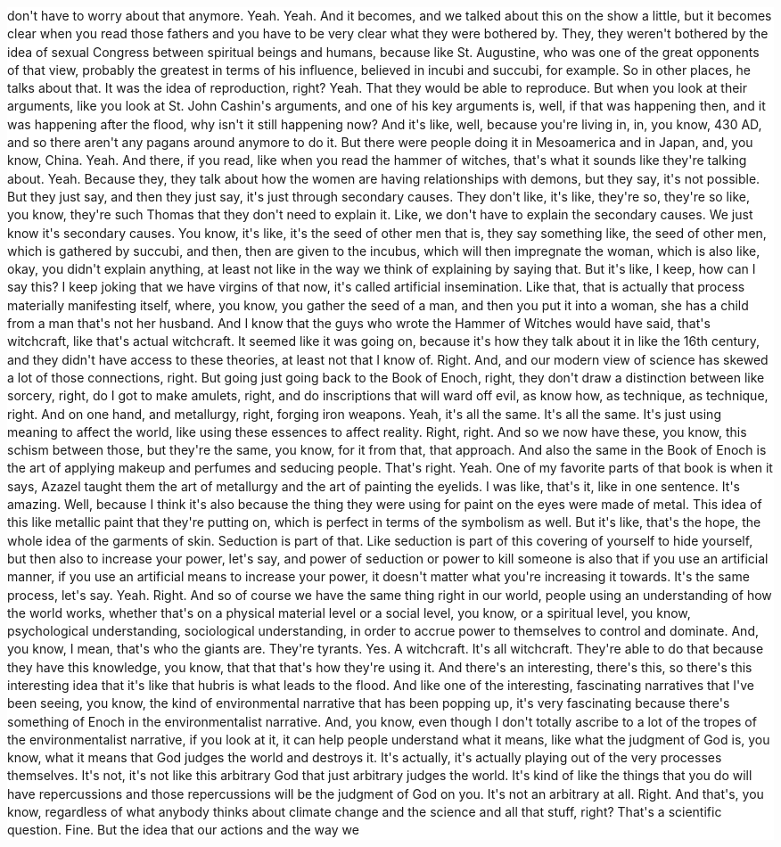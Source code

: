 don't have to worry about that anymore. Yeah. Yeah. And it becomes, and we talked about this on the show a little, but it becomes clear when you read those fathers and you have to be very clear what they were bothered by. They, they weren't bothered by the idea of sexual Congress between spiritual beings and humans, because like St. Augustine, who was one of the great opponents of that view, probably the greatest in terms of his influence, believed in incubi and succubi, for example. So in other places, he talks about that. It was the idea of reproduction, right? Yeah. That they would be able to reproduce. But when you look at their arguments, like you look at St. John Cashin's arguments, and one of his key arguments is, well, if that was happening then, and it was happening after the flood, why isn't it still happening now? And it's like, well, because you're living in, in, you know, 430 AD, and so there aren't any pagans around anymore to do it. But there were people doing it in Mesoamerica and in Japan, and, you know, China. Yeah. And there, if you read, like when you read the hammer of witches, that's what it sounds like they're talking about. Yeah. Because they, they talk about how the women are having relationships with demons, but they say, it's not possible. But they just say, and then they just say, it's just through secondary causes. They don't like, it's like, they're so, they're so like, you know, they're such Thomas that they don't need to explain it. Like, we don't have to explain the secondary causes. We just know it's secondary causes. You know, it's like, it's the seed of other men that is, they say something like, the seed of other men, which is gathered by succubi, and then, then are given to the incubus, which will then impregnate the woman, which is also like, okay, you didn't explain anything, at least not like in the way we think of explaining by saying that. But it's like, I keep, how can I say this? I keep joking that we have virgins of that now, it's called artificial insemination. Like that, that is actually that process materially manifesting itself, where, you know, you gather the seed of a man, and then you put it into a woman, she has a child from a man that's not her husband. And I know that the guys who wrote the Hammer of Witches would have said, that's witchcraft, like that's actual witchcraft. It seemed like it was going on, because it's how they talk about it in like the 16th century, and they didn't have access to these theories, at least not that I know of. Right. And, and our modern view of science has skewed a lot of those connections, right. But going just going back to the Book of Enoch, right, they don't draw a distinction between like sorcery, right, do I got to make amulets, right, and do inscriptions that will ward off evil, as know how, as technique, as technique, right. And on one hand, and metallurgy, right, forging iron weapons. Yeah, it's all the same. It's all the same. It's just using meaning to affect the world, like using these essences to affect reality. Right, right. And so we now have these, you know, this schism between those, but they're the same, you know, for it from that, that approach. And also the same in the Book of Enoch is the art of applying makeup and perfumes and seducing people. That's right. Yeah. One of my favorite parts of that book is when it says, Azazel taught them the art of metallurgy and the art of painting the eyelids. I was like, that's it, like in one sentence. It's amazing. Well, because I think it's also because the thing they were using for paint on the eyes were made of metal. This idea of this like metallic paint that they're putting on, which is perfect in terms of the symbolism as well. But it's like, that's the hope, the whole idea of the garments of skin. Seduction is part of that. Like seduction is part of this covering of yourself to hide yourself, but then also to increase your power, let's say, and power of seduction or power to kill someone is also that if you use an artificial manner, if you use an artificial means to increase your power, it doesn't matter what you're increasing it towards. It's the same process, let's say. Yeah. Right. And so of course we have the same thing right in our world, people using an understanding of how the world works, whether that's on a physical material level or a social level, you know, or a spiritual level, you know, psychological understanding, sociological understanding, in order to accrue power to themselves to control and dominate. And, you know, I mean, that's who the giants are. They're tyrants. Yes. A witchcraft. It's all witchcraft. They're able to do that because they have this knowledge, you know, that that that's how they're using it. And there's an interesting, there's this, so there's this interesting idea that it's like that hubris is what leads to the flood. And like one of the interesting, fascinating narratives that I've been seeing, you know, the kind of environmental narrative that has been popping up, it's very fascinating because there's something of Enoch in the environmentalist narrative. And, you know, even though I don't totally ascribe to a lot of the tropes of the environmentalist narrative, if you look at it, it can help people understand what it means, like what the judgment of God is, you know, what it means that God judges the world and destroys it. It's actually, it's actually playing out of the very processes themselves. It's not, it's not like this arbitrary God that just arbitrary judges the world. It's kind of like the things that you do will have repercussions and those repercussions will be the judgment of God on you. It's not an arbitrary at all. Right. And that's, you know, regardless of what anybody thinks about climate change and the science and all that stuff, right? That's a scientific question. Fine. But the idea that our actions and the way we